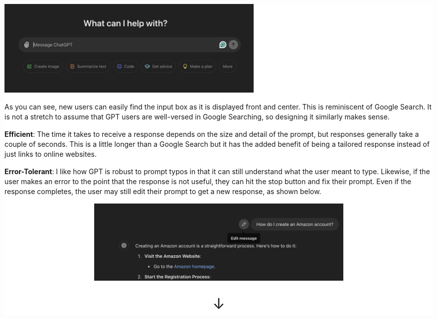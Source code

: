   <img src="/../assets/images/gpt_prompt.png" alt="gpt_prompt" width="500">
</div>

As you can see, new users can easily find the input box as it is displayed front and center. This is reminiscent of Google Search. It is not a stretch to assume that GPT users are well-versed in Google Searching, so designing it similarly makes sense.

<b>Efficient</b>: The time it takes to receive a response depends on the size and detail of the prompt, but responses generally take a couple of seconds. This is a little longer than a Google Search but it has the added benefit of being a tailored response instead of just links to online websites.

<b>Error-Tolerant</b>: I like how GPT is robust to prompt typos in that it can still understand what the user meant to type. Likewise, if the user makes an error to the point that the response is not useful, they can hit the stop button and fix their prompt. Even if the response completes, the user may still edit their prompt to get a new response, as shown below.

<div align="center" style="margin-bottom: 20px;">
  <img src="/../assets/images/edit_button.png" alt="edit_button" width="500">
</div>

<div align="center" style="margin-bottom: 20px;">
  <div style="font-size: 30px;">&#8595;</div> 
</div>
